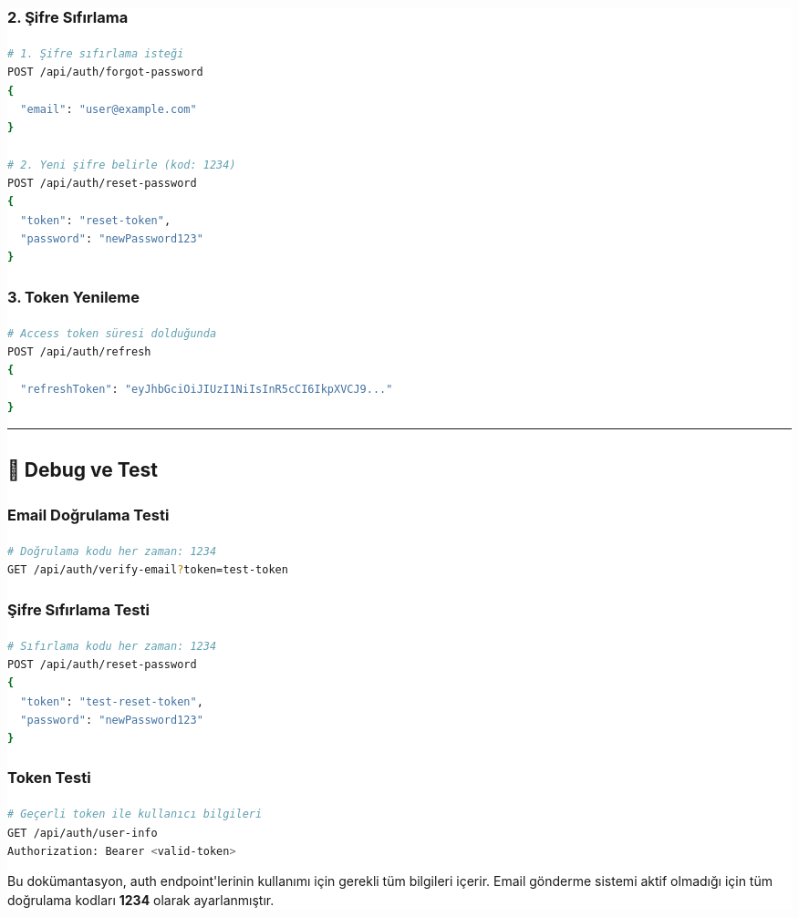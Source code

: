 ### 2. Şifre Sıfırlama

```bash
# 1. Şifre sıfırlama isteği
POST /api/auth/forgot-password
{
  "email": "user@example.com"
}

# 2. Yeni şifre belirle (kod: 1234)
POST /api/auth/reset-password
{
  "token": "reset-token",
  "password": "newPassword123"
}
```

### 3. Token Yenileme

```bash
# Access token süresi dolduğunda
POST /api/auth/refresh
{
  "refreshToken": "eyJhbGciOiJIUzI1NiIsInR5cCI6IkpXVCJ9..."
}
```

---

## 🔧 Debug ve Test

### Email Doğrulama Testi

```bash
# Doğrulama kodu her zaman: 1234
GET /api/auth/verify-email?token=test-token
```

### Şifre Sıfırlama Testi

```bash
# Sıfırlama kodu her zaman: 1234
POST /api/auth/reset-password
{
  "token": "test-reset-token",
  "password": "newPassword123"
}
```

### Token Testi

```bash
# Geçerli token ile kullanıcı bilgileri
GET /api/auth/user-info
Authorization: Bearer <valid-token>
```

Bu dokümantasyon, auth endpoint'lerinin kullanımı için gerekli tüm bilgileri içerir. Email gönderme sistemi aktif olmadığı için tüm doğrulama kodları **1234** olarak ayarlanmıştır.
